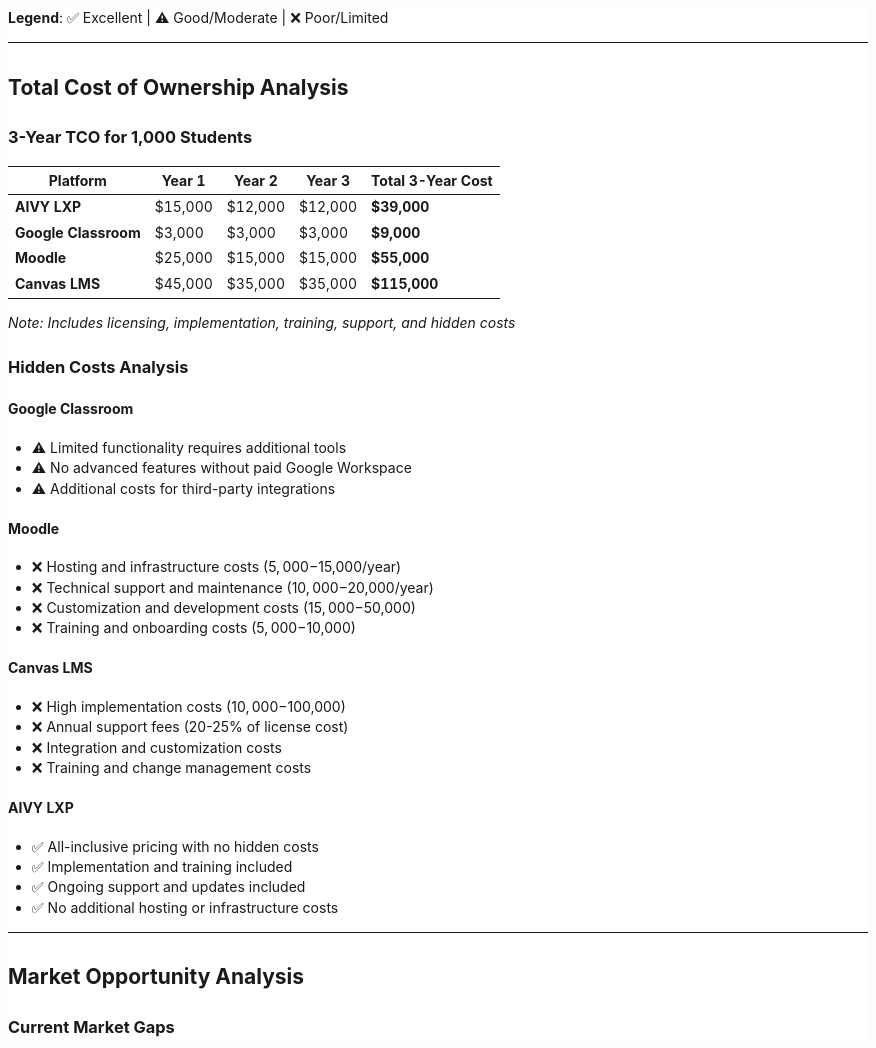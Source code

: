 **Legend**: ✅ Excellent | ⚠️ Good/Moderate | ❌ Poor/Limited

---

## Total Cost of Ownership Analysis

### 3-Year TCO for 1,000 Students

| Platform | Year 1 | Year 2 | Year 3 | Total 3-Year Cost |
|----------|--------|--------|--------|-------------------|
| **AIVY LXP** | $15,000 | $12,000 | $12,000 | **$39,000** |
| **Google Classroom** | $3,000 | $3,000 | $3,000 | **$9,000** |
| **Moodle** | $25,000 | $15,000 | $15,000 | **$55,000** |
| **Canvas LMS** | $45,000 | $35,000 | $35,000 | **$115,000** |

*Note: Includes licensing, implementation, training, support, and hidden costs*

### Hidden Costs Analysis

#### **Google Classroom**
- ⚠️ Limited functionality requires additional tools
- ⚠️ No advanced features without paid Google Workspace
- ⚠️ Additional costs for third-party integrations

#### **Moodle**
- ❌ Hosting and infrastructure costs ($5,000-$15,000/year)
- ❌ Technical support and maintenance ($10,000-$20,000/year)
- ❌ Customization and development costs ($15,000-$50,000)
- ❌ Training and onboarding costs ($5,000-$10,000)

#### **Canvas LMS**
- ❌ High implementation costs ($10,000-$100,000)
- ❌ Annual support fees (20-25% of license cost)
- ❌ Integration and customization costs
- ❌ Training and change management costs

#### **AIVY LXP**
- ✅ All-inclusive pricing with no hidden costs
- ✅ Implementation and training included
- ✅ Ongoing support and updates included
- ✅ No additional hosting or infrastructure costs

---

## Market Opportunity Analysis

### **Current Market Gaps**
